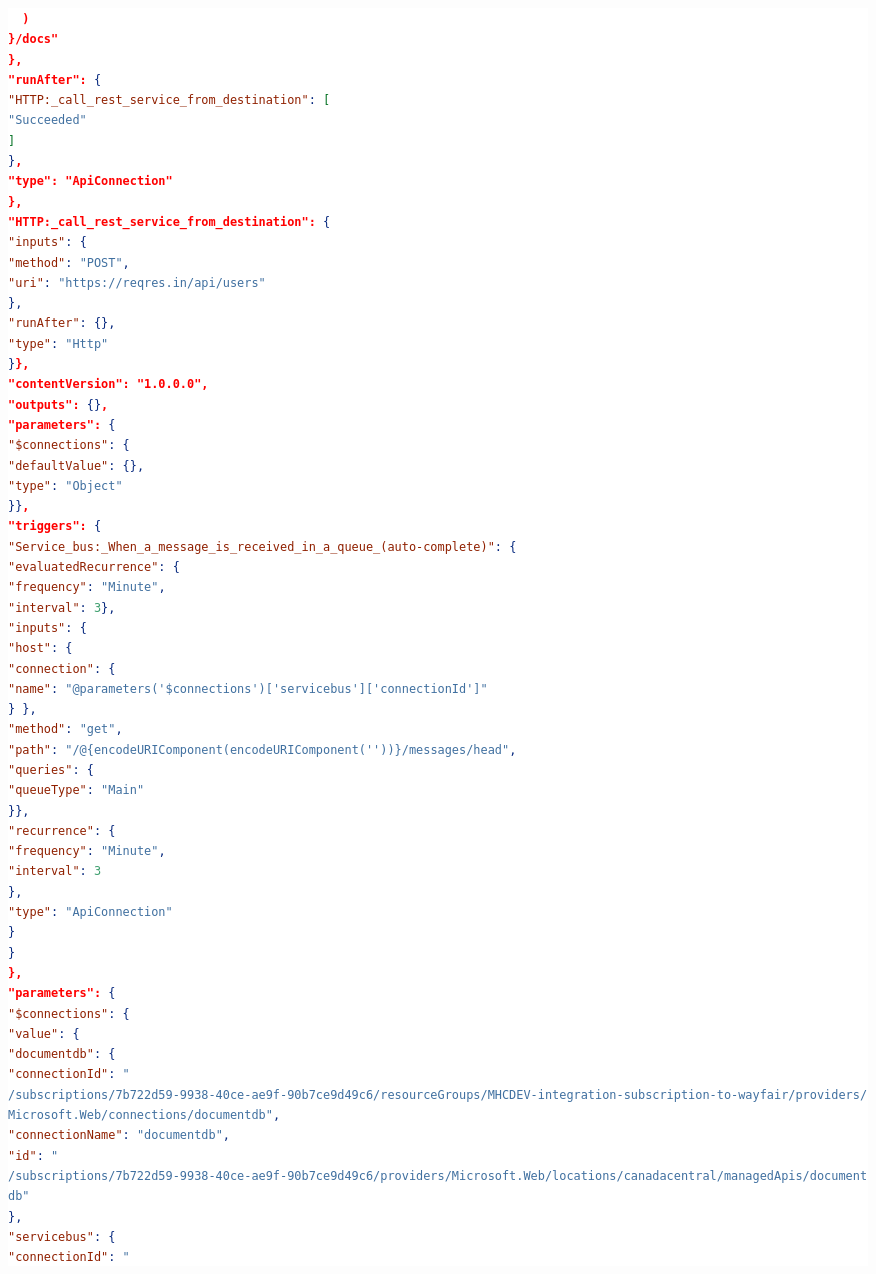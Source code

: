 ```json
  )
}/docs"
},
"runAfter": {
"HTTP:_call_rest_service_from_destination": [
"Succeeded"
]
},
"type": "ApiConnection"
},
"HTTP:_call_rest_service_from_destination": {
"inputs": {
"method": "POST",
"uri": "https://reqres.in/api/users"
},
"runAfter": {},
"type": "Http"
}},
"contentVersion": "1.0.0.0",
"outputs": {},
"parameters": {
"$connections": {
"defaultValue": {},
"type": "Object"
}},
"triggers": {
"Service_bus:_When_a_message_is_received_in_a_queue_(auto-complete)": {
"evaluatedRecurrence": {
"frequency": "Minute",
"interval": 3},
"inputs": {
"host": {
"connection": {
"name": "@parameters('$connections')['servicebus']['connectionId']"
} },
"method": "get",
"path": "/@{encodeURIComponent(encodeURIComponent(''))}/messages/head",
"queries": {
"queueType": "Main"
}},
"recurrence": {
"frequency": "Minute",
"interval": 3
},
"type": "ApiConnection"
}
}
},
"parameters": {
"$connections": {
"value": {
"documentdb": {
"connectionId": "
/subscriptions/7b722d59-9938-40ce-ae9f-90b7ce9d49c6/resourceGroups/MHCDEV-integration-subscription-to-wayfair/providers/Microsoft.Web/connections/documentdb",
"connectionName": "documentdb",
"id": "
/subscriptions/7b722d59-9938-40ce-ae9f-90b7ce9d49c6/providers/Microsoft.Web/locations/canadacentral/managedApis/documentdb"
},
"servicebus": {
"connectionId": "
```